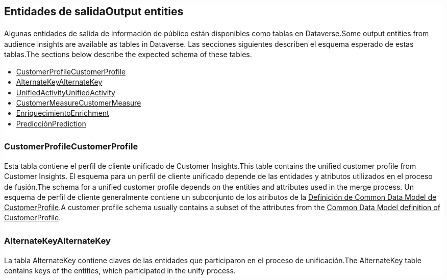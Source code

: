 ## <a name="output-entities"></a><span data-ttu-id="d2fa1-123">Entidades de salida</span><span class="sxs-lookup"><span data-stu-id="d2fa1-123">Output entities</span></span>

<span data-ttu-id="d2fa1-124">Algunas entidades de salida de información de público están disponibles como tablas en Dataverse.</span><span class="sxs-lookup"><span data-stu-id="d2fa1-124">Some output entities from audience insights are available as tables in Dataverse.</span></span> <span data-ttu-id="d2fa1-125">Las secciones siguientes describen el esquema esperado de estas tablas.</span><span class="sxs-lookup"><span data-stu-id="d2fa1-125">The sections below describe the expected schema of these tables.</span></span>

- [<span data-ttu-id="d2fa1-126">CustomerProfile</span><span class="sxs-lookup"><span data-stu-id="d2fa1-126">CustomerProfile</span></span>](#customerprofile)
- [<span data-ttu-id="d2fa1-127">AlternateKey</span><span class="sxs-lookup"><span data-stu-id="d2fa1-127">AlternateKey</span></span>](#alternatekey)
- [<span data-ttu-id="d2fa1-128">UnifiedActivity</span><span class="sxs-lookup"><span data-stu-id="d2fa1-128">UnifiedActivity</span></span>](#unifiedactivity)
- [<span data-ttu-id="d2fa1-129">CustomerMeasure</span><span class="sxs-lookup"><span data-stu-id="d2fa1-129">CustomerMeasure</span></span>](#customermeasure)
- [<span data-ttu-id="d2fa1-130">Enriquecimiento</span><span class="sxs-lookup"><span data-stu-id="d2fa1-130">Enrichment</span></span>](#enrichment)
- [<span data-ttu-id="d2fa1-131">Predicción</span><span class="sxs-lookup"><span data-stu-id="d2fa1-131">Prediction</span></span>](#prediction)


### <a name="customerprofile"></a><span data-ttu-id="d2fa1-132">CustomerProfile</span><span class="sxs-lookup"><span data-stu-id="d2fa1-132">CustomerProfile</span></span>

<span data-ttu-id="d2fa1-133">Esta tabla contiene el perfil de cliente unificado de Customer Insights.</span><span class="sxs-lookup"><span data-stu-id="d2fa1-133">This table contains the unified customer profile from Customer Insights.</span></span> <span data-ttu-id="d2fa1-134">El esquema para un perfil de cliente unificado depende de las entidades y atributos utilizados en el proceso de fusión.</span><span class="sxs-lookup"><span data-stu-id="d2fa1-134">The schema for a unified customer profile depends on the entities and attributes used in the merge process.</span></span> <span data-ttu-id="d2fa1-135">Un esquema de perfil de cliente generalmente contiene un subconjunto de los atributos de la [Definición de Common Data Model de CustomerProfile](/common-data-model/schema/core/applicationcommon/foundationcommon/crmcommon/solutions/customerinsights/customerprofile).</span><span class="sxs-lookup"><span data-stu-id="d2fa1-135">A customer profile schema usually contains a subset of the attributes from the [Common Data Model definition of CustomerProfile](/common-data-model/schema/core/applicationcommon/foundationcommon/crmcommon/solutions/customerinsights/customerprofile).</span></span>

### <a name="alternatekey"></a><span data-ttu-id="d2fa1-136">AlternateKey</span><span class="sxs-lookup"><span data-stu-id="d2fa1-136">AlternateKey</span></span>

<span data-ttu-id="d2fa1-137">La tabla AlternateKey contiene claves de las entidades que participaron en el proceso de unificación.</span><span class="sxs-lookup"><span data-stu-id="d2fa1-137">The AlternateKey table contains keys of the entities, which participated in the unify process.</span></span>
